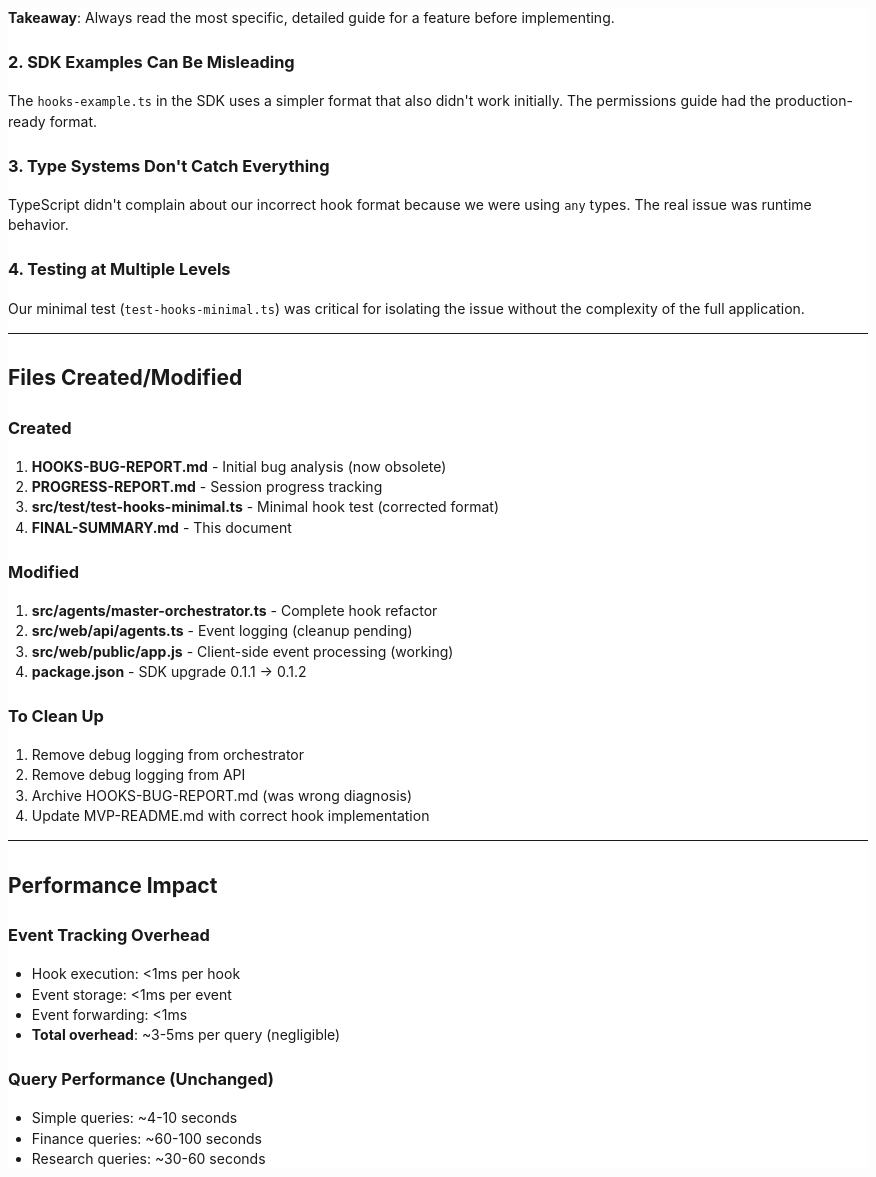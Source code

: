 **Takeaway**: Always read the most specific, detailed guide for a feature before implementing.

### 2. SDK Examples Can Be Misleading
The `hooks-example.ts` in the SDK uses a simpler format that also didn't work initially. The permissions guide had the production-ready format.

### 3. Type Systems Don't Catch Everything
TypeScript didn't complain about our incorrect hook format because we were using `any` types. The real issue was runtime behavior.

### 4. Testing at Multiple Levels
Our minimal test (`test-hooks-minimal.ts`) was critical for isolating the issue without the complexity of the full application.

---

## Files Created/Modified

### Created
1. **HOOKS-BUG-REPORT.md** - Initial bug analysis (now obsolete)
2. **PROGRESS-REPORT.md** - Session progress tracking
3. **src/test/test-hooks-minimal.ts** - Minimal hook test (corrected format)
4. **FINAL-SUMMARY.md** - This document

### Modified
1. **src/agents/master-orchestrator.ts** - Complete hook refactor
2. **src/web/api/agents.ts** - Event logging (cleanup pending)
3. **src/web/public/app.js** - Client-side event processing (working)
4. **package.json** - SDK upgrade 0.1.1 → 0.1.2

### To Clean Up
1. Remove debug logging from orchestrator
2. Remove debug logging from API
3. Archive HOOKS-BUG-REPORT.md (was wrong diagnosis)
4. Update MVP-README.md with correct hook implementation

---

## Performance Impact

### Event Tracking Overhead
- Hook execution: <1ms per hook
- Event storage: <1ms per event
- Event forwarding: <1ms
- **Total overhead**: ~3-5ms per query (negligible)

### Query Performance (Unchanged)
- Simple queries: ~4-10 seconds
- Finance queries: ~60-100 seconds
- Research queries: ~30-60 seconds
